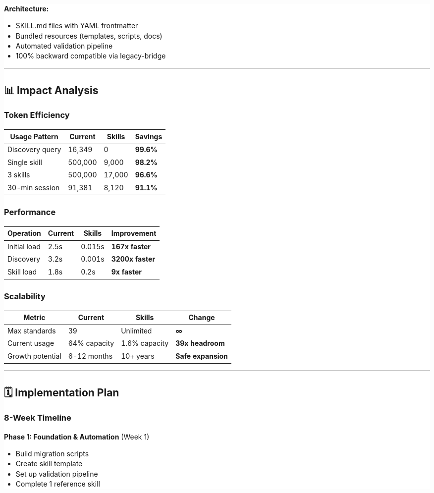 **Architecture:**

- SKILL.md files with YAML frontmatter
- Bundled resources (templates, scripts, docs)
- Automated validation pipeline
- 100% backward compatible via legacy-bridge

---

## 📊 Impact Analysis

### Token Efficiency

| Usage Pattern | Current | Skills | Savings |
|---------------|---------|--------|---------|
| Discovery query | 16,349 | 0 | **99.6%** |
| Single skill | 500,000 | 9,000 | **98.2%** |
| 3 skills | 500,000 | 17,000 | **96.6%** |
| 30-min session | 91,381 | 8,120 | **91.1%** |

### Performance

| Operation | Current | Skills | Improvement |
|-----------|---------|--------|-------------|
| Initial load | 2.5s | 0.015s | **167x faster** |
| Discovery | 3.2s | 0.001s | **3200x faster** |
| Skill load | 1.8s | 0.2s | **9x faster** |

### Scalability

| Metric | Current | Skills | Change |
|--------|---------|--------|--------|
| Max standards | 39 | Unlimited | **∞** |
| Current usage | 64% capacity | 1.6% capacity | **39x headroom** |
| Growth potential | 6-12 months | 10+ years | **Safe expansion** |

---

## 🗓️ Implementation Plan

### 8-Week Timeline

**Phase 1: Foundation & Automation** (Week 1)

- Build migration scripts
- Create skill template
- Set up validation pipeline
- Complete 1 reference skill
